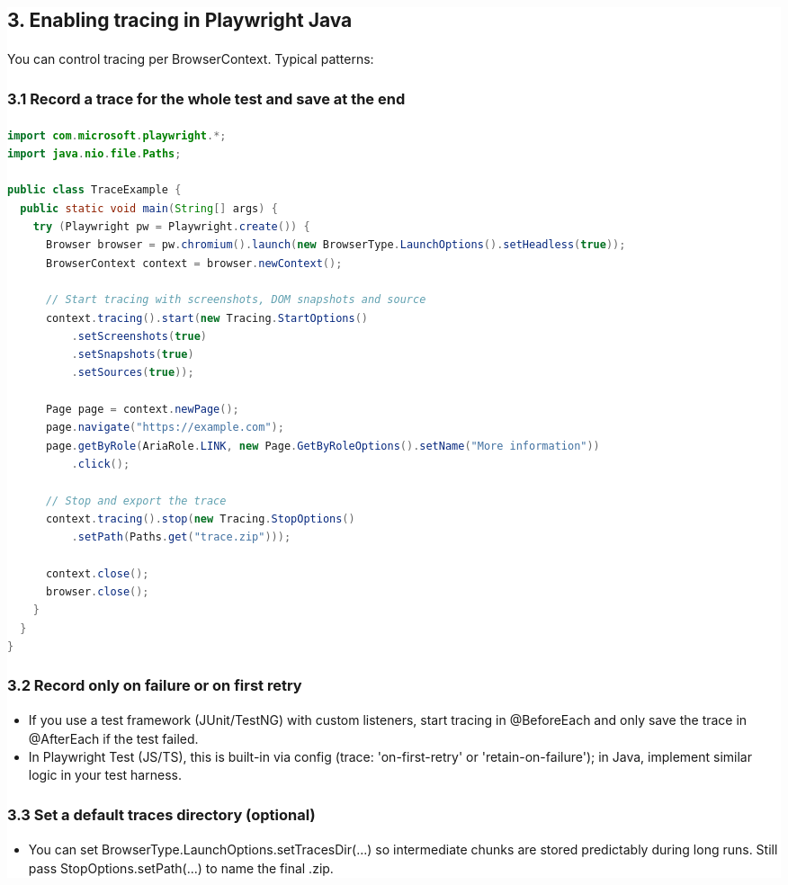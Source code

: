 ## 3. Enabling tracing in Playwright Java

You can control tracing per BrowserContext. Typical patterns:

### 3.1 Record a trace for the whole test and save at the end

```java
import com.microsoft.playwright.*;
import java.nio.file.Paths;

public class TraceExample {
  public static void main(String[] args) {
    try (Playwright pw = Playwright.create()) {
      Browser browser = pw.chromium().launch(new BrowserType.LaunchOptions().setHeadless(true));
      BrowserContext context = browser.newContext();

      // Start tracing with screenshots, DOM snapshots and source
      context.tracing().start(new Tracing.StartOptions()
          .setScreenshots(true)
          .setSnapshots(true)
          .setSources(true));

      Page page = context.newPage();
      page.navigate("https://example.com");
      page.getByRole(AriaRole.LINK, new Page.GetByRoleOptions().setName("More information"))
          .click();

      // Stop and export the trace
      context.tracing().stop(new Tracing.StopOptions()
          .setPath(Paths.get("trace.zip")));

      context.close();
      browser.close();
    }
  }
}
```

### 3.2 Record only on failure or on first retry

- If you use a test framework (JUnit/TestNG) with custom listeners, start tracing in @BeforeEach and only save the trace
  in @AfterEach if the test failed.
- In Playwright Test (JS/TS), this is built-in via config (trace: 'on-first-retry' or 'retain-on-failure'); in Java,
  implement similar logic in your test harness.

### 3.3 Set a default traces directory (optional)

- You can set BrowserType.LaunchOptions.setTracesDir(...) so intermediate chunks are stored predictably during long
  runs. Still pass StopOptions.setPath(...) to name the final .zip.

